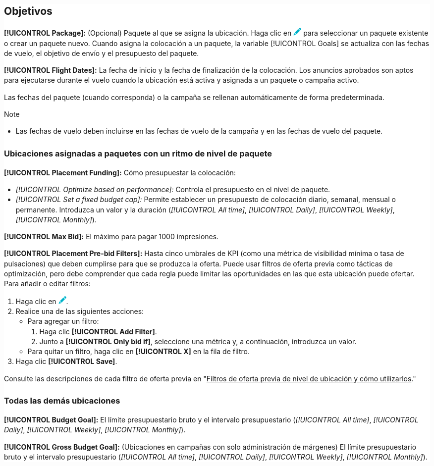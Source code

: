 ## Objetivos

**[!UICONTROL Package]:** (Opcional) Paquete al que se asigna la ubicación. Haga clic en ![Editar](/help/dsp/assets/edit.png) para seleccionar un paquete existente o crear un paquete nuevo. Cuando asigna la colocación a un paquete, la variable [!UICONTROL Goals] se actualiza con las fechas de vuelo, el objetivo de envío y el presupuesto del paquete.

**[!UICONTROL Flight Dates]:** La fecha de inicio y la fecha de finalización de la colocación. Los anuncios aprobados son aptos para ejecutarse durante el vuelo cuando la ubicación está activa y asignada a un paquete o campaña activo.

Las fechas del paquete (cuando corresponda) o la campaña se rellenan automáticamente de forma predeterminada.

>[!NOTE]
>
>* Las fechas de vuelo deben incluirse en las fechas de vuelo de la campaña y en las fechas de vuelo del paquete.


### Ubicaciones asignadas a paquetes con un ritmo de nivel de paquete

**[!UICONTROL Placement Funding]:** Cómo presupuestar la colocación:

* *[!UICONTROL Optimize based on performance]:* Controla el presupuesto en el nivel de paquete.
* *[!UICONTROL Set a fixed budget cap]:* Permite establecer un presupuesto de colocación diario, semanal, mensual o permanente. Introduzca un valor y la duración (*[!UICONTROL All time]*, *[!UICONTROL Daily]*, *[!UICONTROL Weekly]*, *[!UICONTROL Monthly]*).

**[!UICONTROL Max Bid]:** El máximo para pagar 1000 impresiones.

**[!UICONTROL Placement Pre-bid Filters]:** Hasta cinco umbrales de KPI (como una métrica de visibilidad mínima o tasa de pulsaciones) que deben cumplirse para que se produzca la oferta. Puede usar filtros de oferta previa como tácticas de optimización, pero debe comprender que cada regla puede limitar las oportunidades en las que esta ubicación puede ofertar. Para añadir o editar filtros:

1. Haga clic en ![Editar](/help/dsp/assets/edit.png).
1. Realice una de las siguientes acciones:
   * Para agregar un filtro:
      1. Haga clic **[!UICONTROL Add Filter]**.
      1. Junto a **[!UICONTROL Only bid if]**, seleccione una métrica y, a continuación, introduzca un valor.
   * Para quitar un filtro, haga clic en **[!UICONTROL X]** en la fila de filtro.
1. Haga clic **[!UICONTROL Save]**.

Consulte las descripciones de cada filtro de oferta previa en &quot;[Filtros de oferta previa de nivel de ubicación y cómo utilizarlos](/help/dsp/optimization/optimization-pre-bid-filters.md).&quot;

### Todas las demás ubicaciones

**[!UICONTROL Budget Goal]:** El límite presupuestario bruto y el intervalo presupuestario (*[!UICONTROL All time]*, *[!UICONTROL Daily]*, *[!UICONTROL Weekly]*, *[!UICONTROL Monthly]*).

**[!UICONTROL Gross Budget Goal]:** (Ubicaciones en campañas con solo administración de márgenes) El límite presupuestario bruto y el intervalo presupuestario (*[!UICONTROL All time]*, *[!UICONTROL Daily]*, *[!UICONTROL Weekly]*, *[!UICONTROL Monthly]*).
